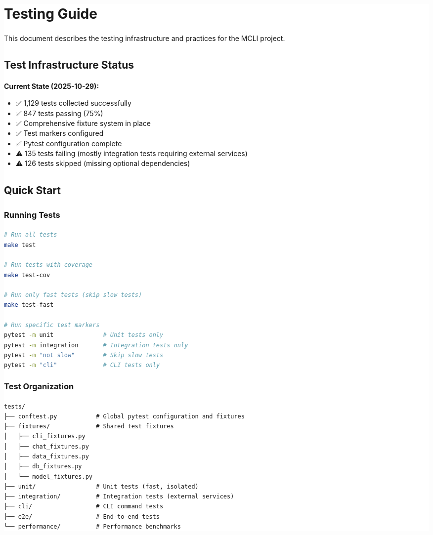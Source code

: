 # Testing Guide

This document describes the testing infrastructure and practices for the MCLI project.

## Test Infrastructure Status

**Current State (2025-10-29):**
- ✅ 1,129 tests collected successfully
- ✅ 847 tests passing (75%)
- ✅ Comprehensive fixture system in place
- ✅ Test markers configured
- ✅ Pytest configuration complete
- ⚠️ 135 tests failing (mostly integration tests requiring external services)
- ⚠️ 126 tests skipped (missing optional dependencies)

## Quick Start

### Running Tests

```bash
# Run all tests
make test

# Run tests with coverage
make test-cov

# Run only fast tests (skip slow tests)
make test-fast

# Run specific test markers
pytest -m unit              # Unit tests only
pytest -m integration       # Integration tests only
pytest -m "not slow"        # Skip slow tests
pytest -m "cli"             # CLI tests only
```

### Test Organization

```
tests/
├── conftest.py           # Global pytest configuration and fixtures
├── fixtures/             # Shared test fixtures
│   ├── cli_fixtures.py
│   ├── chat_fixtures.py
│   ├── data_fixtures.py
│   ├── db_fixtures.py
│   └── model_fixtures.py
├── unit/                 # Unit tests (fast, isolated)
├── integration/          # Integration tests (external services)
├── cli/                  # CLI command tests
├── e2e/                  # End-to-end tests
└── performance/          # Performance benchmarks
```

